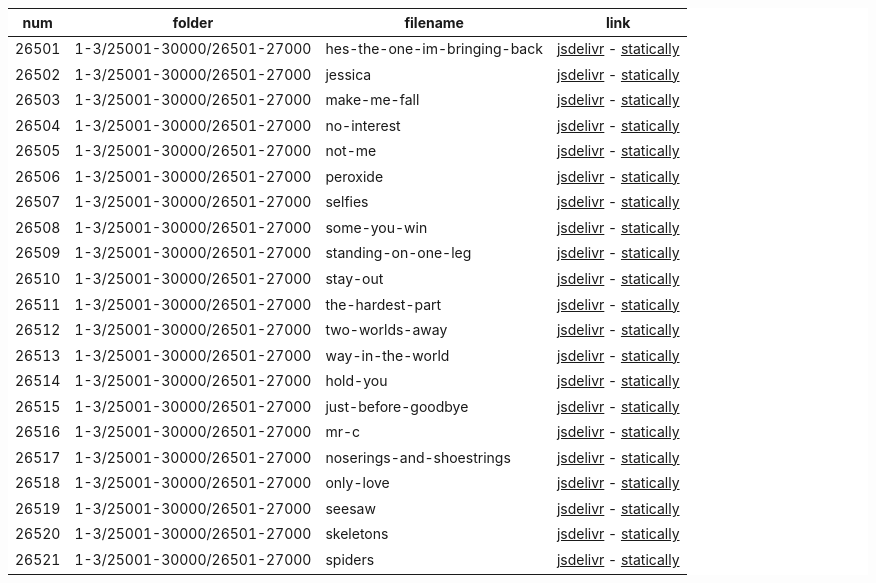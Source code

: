 |  num  | folder | filename | link |
|-------|--------|----------|------|
|26501|1-3/25001-30000/26501-27000|hes-the-one-im-bringing-back|[jsdelivr](https://cdn.jsdelivr.net/gh/dbchord/png-old-c-1110x370_1-3/25001-30000/26501-27000/hes-the-one-im-bringing-back.png) - [statically](https://cdn.statically.io/gh/dbchord/png-old-c-1110x370_1-3/img/25001-30000/26501-27000/hes-the-one-im-bringing-back.png)|
|26502|1-3/25001-30000/26501-27000|jessica|[jsdelivr](https://cdn.jsdelivr.net/gh/dbchord/png-old-c-1110x370_1-3/25001-30000/26501-27000/jessica.png) - [statically](https://cdn.statically.io/gh/dbchord/png-old-c-1110x370_1-3/img/25001-30000/26501-27000/jessica.png)|
|26503|1-3/25001-30000/26501-27000|make-me-fall|[jsdelivr](https://cdn.jsdelivr.net/gh/dbchord/png-old-c-1110x370_1-3/25001-30000/26501-27000/make-me-fall.png) - [statically](https://cdn.statically.io/gh/dbchord/png-old-c-1110x370_1-3/img/25001-30000/26501-27000/make-me-fall.png)|
|26504|1-3/25001-30000/26501-27000|no-interest|[jsdelivr](https://cdn.jsdelivr.net/gh/dbchord/png-old-c-1110x370_1-3/25001-30000/26501-27000/no-interest.png) - [statically](https://cdn.statically.io/gh/dbchord/png-old-c-1110x370_1-3/img/25001-30000/26501-27000/no-interest.png)|
|26505|1-3/25001-30000/26501-27000|not-me|[jsdelivr](https://cdn.jsdelivr.net/gh/dbchord/png-old-c-1110x370_1-3/25001-30000/26501-27000/not-me.png) - [statically](https://cdn.statically.io/gh/dbchord/png-old-c-1110x370_1-3/img/25001-30000/26501-27000/not-me.png)|
|26506|1-3/25001-30000/26501-27000|peroxide|[jsdelivr](https://cdn.jsdelivr.net/gh/dbchord/png-old-c-1110x370_1-3/25001-30000/26501-27000/peroxide.png) - [statically](https://cdn.statically.io/gh/dbchord/png-old-c-1110x370_1-3/img/25001-30000/26501-27000/peroxide.png)|
|26507|1-3/25001-30000/26501-27000|selfies|[jsdelivr](https://cdn.jsdelivr.net/gh/dbchord/png-old-c-1110x370_1-3/25001-30000/26501-27000/selfies.png) - [statically](https://cdn.statically.io/gh/dbchord/png-old-c-1110x370_1-3/img/25001-30000/26501-27000/selfies.png)|
|26508|1-3/25001-30000/26501-27000|some-you-win|[jsdelivr](https://cdn.jsdelivr.net/gh/dbchord/png-old-c-1110x370_1-3/25001-30000/26501-27000/some-you-win.png) - [statically](https://cdn.statically.io/gh/dbchord/png-old-c-1110x370_1-3/img/25001-30000/26501-27000/some-you-win.png)|
|26509|1-3/25001-30000/26501-27000|standing-on-one-leg|[jsdelivr](https://cdn.jsdelivr.net/gh/dbchord/png-old-c-1110x370_1-3/25001-30000/26501-27000/standing-on-one-leg.png) - [statically](https://cdn.statically.io/gh/dbchord/png-old-c-1110x370_1-3/img/25001-30000/26501-27000/standing-on-one-leg.png)|
|26510|1-3/25001-30000/26501-27000|stay-out|[jsdelivr](https://cdn.jsdelivr.net/gh/dbchord/png-old-c-1110x370_1-3/25001-30000/26501-27000/stay-out.png) - [statically](https://cdn.statically.io/gh/dbchord/png-old-c-1110x370_1-3/img/25001-30000/26501-27000/stay-out.png)|
|26511|1-3/25001-30000/26501-27000|the-hardest-part|[jsdelivr](https://cdn.jsdelivr.net/gh/dbchord/png-old-c-1110x370_1-3/25001-30000/26501-27000/the-hardest-part.png) - [statically](https://cdn.statically.io/gh/dbchord/png-old-c-1110x370_1-3/img/25001-30000/26501-27000/the-hardest-part.png)|
|26512|1-3/25001-30000/26501-27000|two-worlds-away|[jsdelivr](https://cdn.jsdelivr.net/gh/dbchord/png-old-c-1110x370_1-3/25001-30000/26501-27000/two-worlds-away.png) - [statically](https://cdn.statically.io/gh/dbchord/png-old-c-1110x370_1-3/img/25001-30000/26501-27000/two-worlds-away.png)|
|26513|1-3/25001-30000/26501-27000|way-in-the-world|[jsdelivr](https://cdn.jsdelivr.net/gh/dbchord/png-old-c-1110x370_1-3/25001-30000/26501-27000/way-in-the-world.png) - [statically](https://cdn.statically.io/gh/dbchord/png-old-c-1110x370_1-3/img/25001-30000/26501-27000/way-in-the-world.png)|
|26514|1-3/25001-30000/26501-27000|hold-you|[jsdelivr](https://cdn.jsdelivr.net/gh/dbchord/png-old-c-1110x370_1-3/25001-30000/26501-27000/hold-you.png) - [statically](https://cdn.statically.io/gh/dbchord/png-old-c-1110x370_1-3/img/25001-30000/26501-27000/hold-you.png)|
|26515|1-3/25001-30000/26501-27000|just-before-goodbye|[jsdelivr](https://cdn.jsdelivr.net/gh/dbchord/png-old-c-1110x370_1-3/25001-30000/26501-27000/just-before-goodbye.png) - [statically](https://cdn.statically.io/gh/dbchord/png-old-c-1110x370_1-3/img/25001-30000/26501-27000/just-before-goodbye.png)|
|26516|1-3/25001-30000/26501-27000|mr-c|[jsdelivr](https://cdn.jsdelivr.net/gh/dbchord/png-old-c-1110x370_1-3/25001-30000/26501-27000/mr-c.png) - [statically](https://cdn.statically.io/gh/dbchord/png-old-c-1110x370_1-3/img/25001-30000/26501-27000/mr-c.png)|
|26517|1-3/25001-30000/26501-27000|noserings-and-shoestrings|[jsdelivr](https://cdn.jsdelivr.net/gh/dbchord/png-old-c-1110x370_1-3/25001-30000/26501-27000/noserings-and-shoestrings.png) - [statically](https://cdn.statically.io/gh/dbchord/png-old-c-1110x370_1-3/img/25001-30000/26501-27000/noserings-and-shoestrings.png)|
|26518|1-3/25001-30000/26501-27000|only-love|[jsdelivr](https://cdn.jsdelivr.net/gh/dbchord/png-old-c-1110x370_1-3/25001-30000/26501-27000/only-love.png) - [statically](https://cdn.statically.io/gh/dbchord/png-old-c-1110x370_1-3/img/25001-30000/26501-27000/only-love.png)|
|26519|1-3/25001-30000/26501-27000|seesaw|[jsdelivr](https://cdn.jsdelivr.net/gh/dbchord/png-old-c-1110x370_1-3/25001-30000/26501-27000/seesaw.png) - [statically](https://cdn.statically.io/gh/dbchord/png-old-c-1110x370_1-3/img/25001-30000/26501-27000/seesaw.png)|
|26520|1-3/25001-30000/26501-27000|skeletons|[jsdelivr](https://cdn.jsdelivr.net/gh/dbchord/png-old-c-1110x370_1-3/25001-30000/26501-27000/skeletons.png) - [statically](https://cdn.statically.io/gh/dbchord/png-old-c-1110x370_1-3/img/25001-30000/26501-27000/skeletons.png)|
|26521|1-3/25001-30000/26501-27000|spiders|[jsdelivr](https://cdn.jsdelivr.net/gh/dbchord/png-old-c-1110x370_1-3/25001-30000/26501-27000/spiders.png) - [statically](https://cdn.statically.io/gh/dbchord/png-old-c-1110x370_1-3/img/25001-30000/26501-27000/spiders.png)|